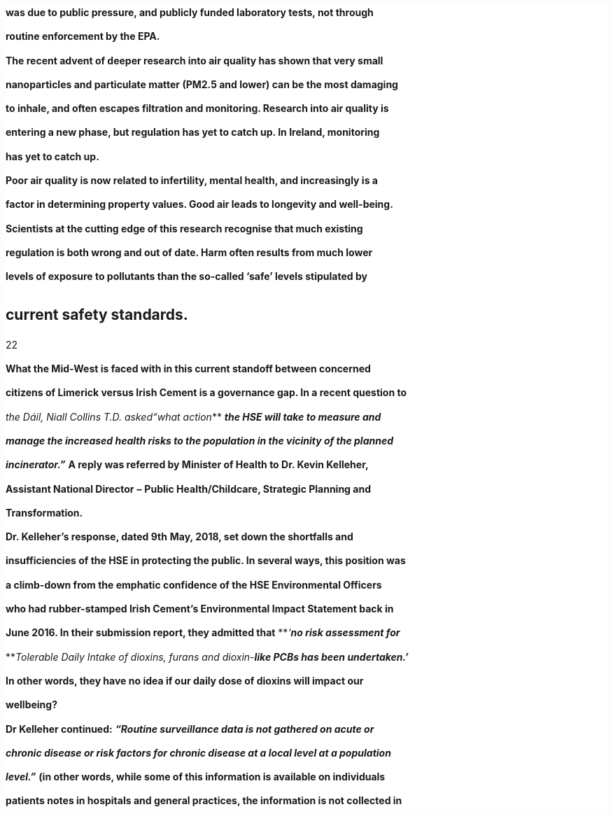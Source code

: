 **was due to public pressure, and publicly funded laboratory tests, not through**

**routine enforcement by the EPA.**

**The recent advent of deeper research into air quality has shown that very small**

**nanoparticles and particulate matter (PM2.5 and lower) can be the most damaging**

**to inhale, and often escapes filtration and monitoring. Research into air quality is**

**entering a new phase, but regulation has yet to catch up. In Ireland, monitoring**

**has yet to catch up.**

**Poor air quality is now related to infertility, mental health, and increasingly is a**

**factor in determining property values. Good air leads to longevity and well-being.**

**Scientists at the cutting edge of this research recognise that much existing**

**regulation is both wrong and out of date. Harm often results from much lower**

**levels of exposure to pollutants than the so-called ‘safe’ levels stipulated by**

**current safety standards.**
---
22

**What the Mid-West is faced with in this current standoff between concerned**

**citizens of Limerick versus Irish Cement is a governance gap. In a recent question to**

**the Dáil, Niall Collins T.D. asked*“what action*** ***the HSE will take to measure and***

***manage the increased health risks to the population in the vicinity of the planned***

***incinerator.”*** **A reply was referred by Minister of Health to Dr. Kevin Kelleher,**

**Assistant National Director** **–** **Public Health/Childcare, Strategic Planning and**

**Transformation.**

**Dr. Kelleher’s response, dated 9th** **May, 2018, set down the shortfalls and**

**insufficiencies of the HSE in protecting the public. In several ways, this position was**

**a climb-down from the emphatic confidence of the HSE Environmental Officers**

**who had rubber-stamped Irish Cement’s Environmental Impact Statement back in**

**June 2016. In their submission report, they admitted that** ***‘**no risk assessment for***

***Tolerable Daily Intake of dioxins, furans and dioxin-**like PCBs has been undertaken.’***

**In other words, they have no idea if our daily dose of dioxins will impact our**

**wellbeing?**

**Dr Kelleher continued:** ***“Routine surveillance data is not gathered on acute or***

***chronic disease or risk factors for chronic disease at a local level at a population***

***level.”*** **(in other words, while some of this information is available on individuals**

**patients notes in hospitals and general practices, the information is not collected in**
